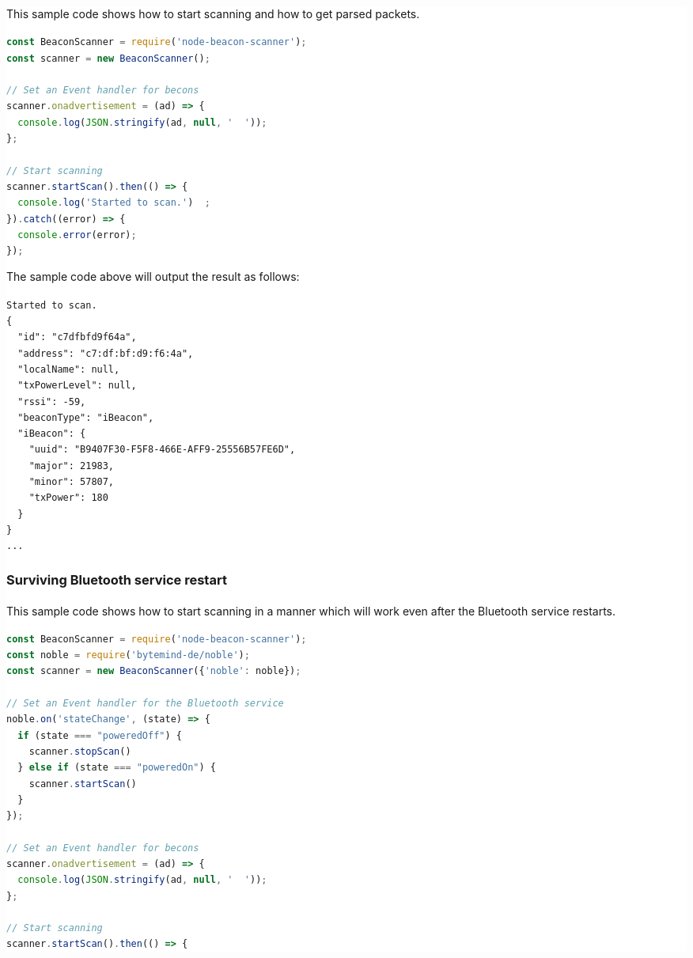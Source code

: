 This sample code shows how to start scanning and how to get parsed packets.

```JavaScript
const BeaconScanner = require('node-beacon-scanner');
const scanner = new BeaconScanner();

// Set an Event handler for becons
scanner.onadvertisement = (ad) => {
  console.log(JSON.stringify(ad, null, '  '));
};

// Start scanning
scanner.startScan().then(() => {
  console.log('Started to scan.')  ;
}).catch((error) => {
  console.error(error);
});
```

The sample code above will output the result as follows:

```
Started to scan.
{
  "id": "c7dfbfd9f64a",
  "address": "c7:df:bf:d9:f6:4a",
  "localName": null,
  "txPowerLevel": null,
  "rssi": -59,
  "beaconType": "iBeacon",
  "iBeacon": {
    "uuid": "B9407F30-F5F8-466E-AFF9-25556B57FE6D",
    "major": 21983,
    "minor": 57807,
    "txPower": 180
  }
}
...
```

### <a id="surviving-restart">Surviving Bluetooth service restart</a>

This sample code shows how to start scanning in a manner which will work even after the Bluetooth service restarts.

```JavaScript
const BeaconScanner = require('node-beacon-scanner');
const noble = require('bytemind-de/noble');
const scanner = new BeaconScanner({'noble': noble});

// Set an Event handler for the Bluetooth service
noble.on('stateChange', (state) => {
  if (state === "poweredOff") {
    scanner.stopScan()
  } else if (state === "poweredOn") {
    scanner.startScan()
  }
});

// Set an Event handler for becons
scanner.onadvertisement = (ad) => {
  console.log(JSON.stringify(ad, null, '  '));
};

// Start scanning
scanner.startScan().then(() => {
```